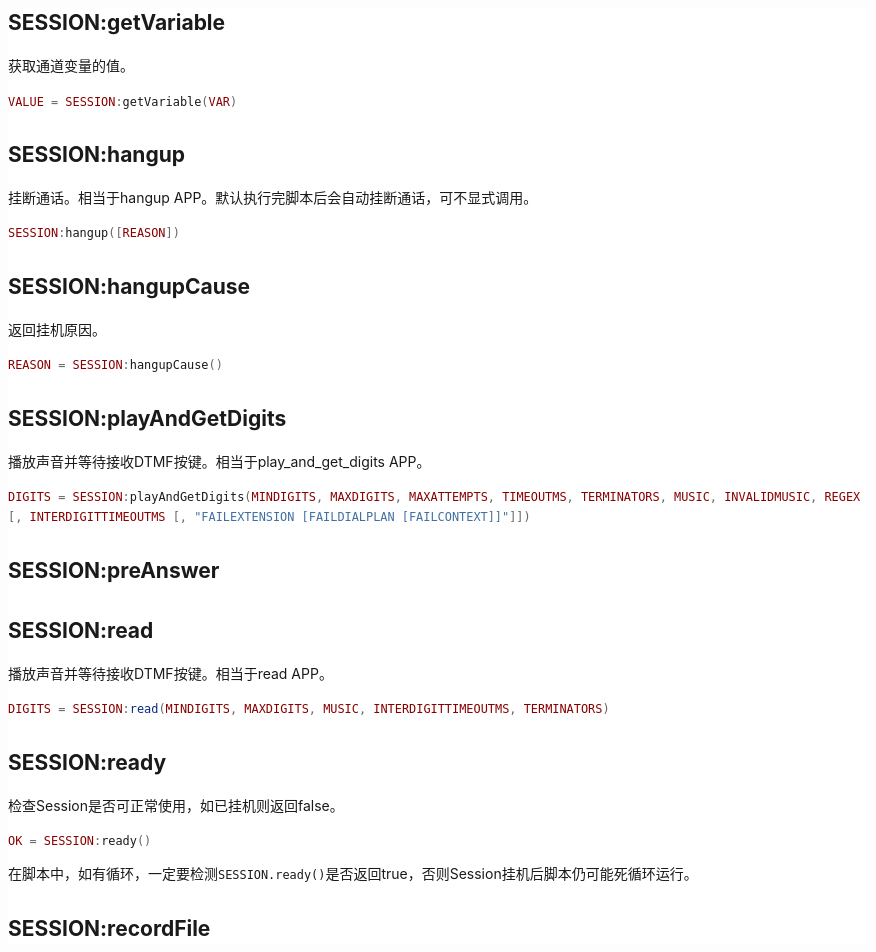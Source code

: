 ## SESSION:getVariable

获取通道变量的值。

```lua
VALUE = SESSION:getVariable(VAR)
```

## SESSION:hangup

挂断通话。相当于hangup APP。默认执行完脚本后会自动挂断通话，可不显式调用。

```lua
SESSION:hangup([REASON])
```

## SESSION:hangupCause

返回挂机原因。

```lua
REASON = SESSION:hangupCause()
```

## SESSION:playAndGetDigits

播放声音并等待接收DTMF按键。相当于play_and_get_digits APP。

```lua
DIGITS = SESSION:playAndGetDigits(MINDIGITS, MAXDIGITS, MAXATTEMPTS, TIMEOUTMS, TERMINATORS, MUSIC, INVALIDMUSIC, REGEX [, INTERDIGITTIMEOUTMS [, "FAILEXTENSION [FAILDIALPLAN [FAILCONTEXT]]"]])
```

## SESSION:preAnswer

## SESSION:read

播放声音并等待接收DTMF按键。相当于read APP。

```lua
DIGITS = SESSION:read(MINDIGITS, MAXDIGITS, MUSIC, INTERDIGITTIMEOUTMS, TERMINATORS)
```

## SESSION:ready

检查Session是否可正常使用，如已挂机则返回false。

```lua
OK = SESSION:ready()
```

在脚本中，如有循环，一定要检测`SESSION.ready()`是否返回true，否则Session挂机后脚本仍可能死循环运行。

## SESSION:recordFile
